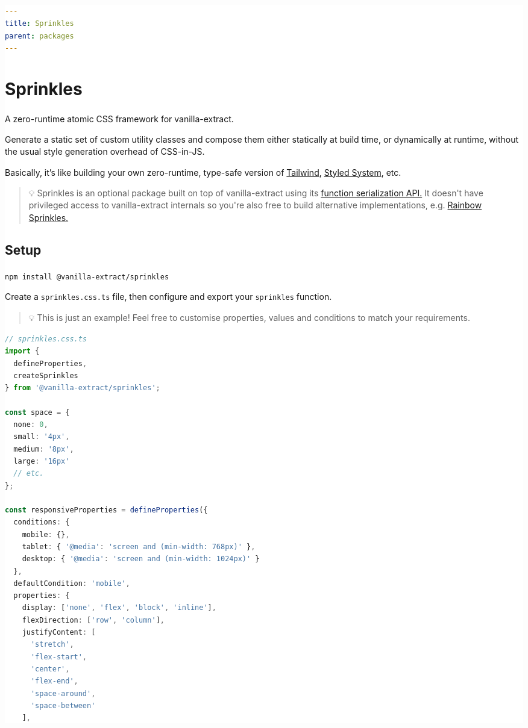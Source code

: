```yaml
---
title: Sprinkles
parent: packages
---
```


# Sprinkles

A zero-runtime atomic CSS framework for vanilla-extract.

Generate a static set of custom utility classes and compose them either statically at build time, or dynamically at runtime, without the usual style generation overhead of CSS-in-JS.

Basically, it’s like building your own zero-runtime, type-safe version of [Tailwind], [Styled System], etc.

> 💡 Sprinkles is an optional package built on top of vanilla-extract using its [function serialization API.](../../api/add-function-serializer) It doesn't have privileged access to vanilla-extract internals so you're also free to build alternative implementations, e.g. [Rainbow Sprinkles.](https://github.com/wayfair/rainbow-sprinkles)

## Setup

```bash
npm install @vanilla-extract/sprinkles
```

Create a `sprinkles.css.ts` file, then configure and export your `sprinkles` function.

> 💡 This is just an example! Feel free to customise properties, values and conditions to match your requirements.

```ts compiled
// sprinkles.css.ts
import {
  defineProperties,
  createSprinkles
} from '@vanilla-extract/sprinkles';

const space = {
  none: 0,
  small: '4px',
  medium: '8px',
  large: '16px'
  // etc.
};

const responsiveProperties = defineProperties({
  conditions: {
    mobile: {},
    tablet: { '@media': 'screen and (min-width: 768px)' },
    desktop: { '@media': 'screen and (min-width: 1024px)' }
  },
  defaultCondition: 'mobile',
  properties: {
    display: ['none', 'flex', 'block', 'inline'],
    flexDirection: ['row', 'column'],
    justifyContent: [
      'stretch',
      'flex-start',
      'center',
      'flex-end',
      'space-around',
      'space-between'
    ],
```

[tailwind]: https://tailwindcss.com
[styled system]: https://styled-system.com
[support container queries]: https://caniuse.com/css-container-queries
[container query syntax]: https://developer.mozilla.org/en-US/docs/Web/CSS/CSS_Container_Queries
[layer]: https://developer.mozilla.org/en-US/docs/Web/CSS/@layer
[support layers]: https://caniuse.com/css-cascade-layers